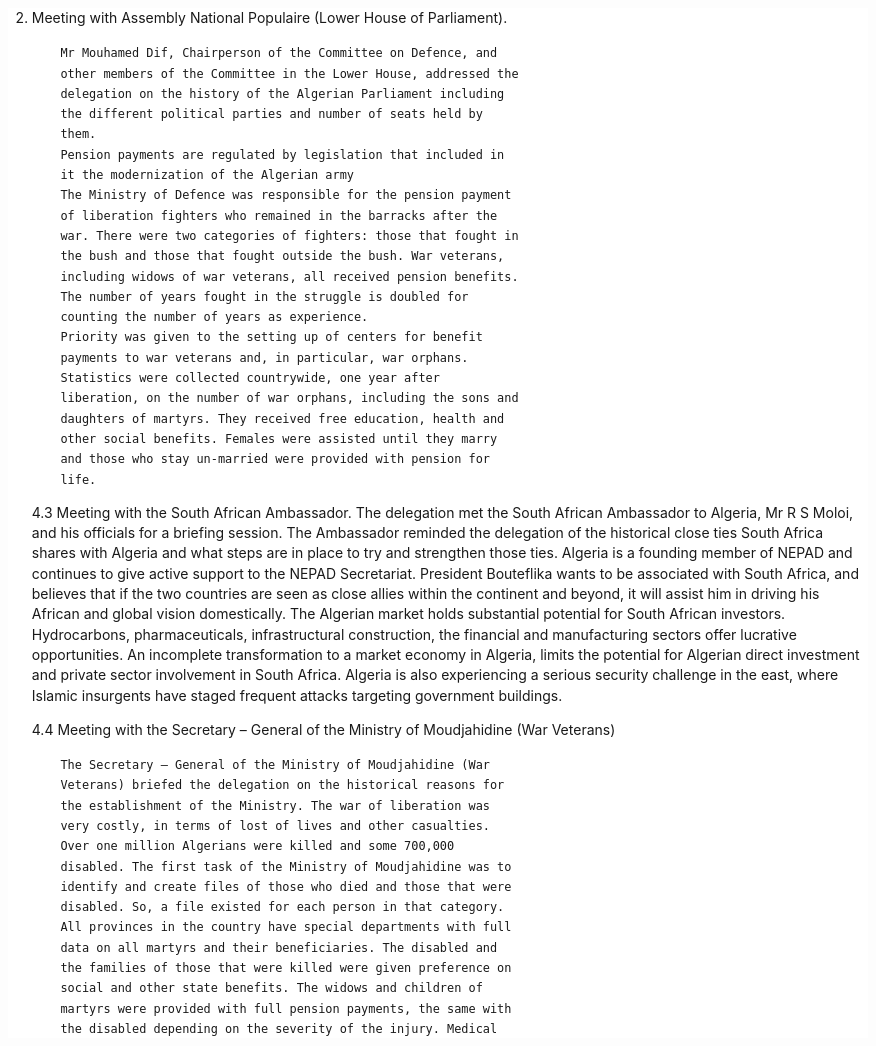  2. Meeting with Assembly National Populaire (Lower House of Parliament).


            Mr Mouhamed Dif, Chairperson of the Committee on Defence, and
            other members of the Committee in the Lower House, addressed the
            delegation on the history of the Algerian Parliament including
            the different political parties and number of seats held by
            them.
            Pension payments are regulated by legislation that included in
            it the modernization of the Algerian army
            The Ministry of Defence was responsible for the pension payment
            of liberation fighters who remained in the barracks after the
            war. There were two categories of fighters: those that fought in
            the bush and those that fought outside the bush. War veterans,
            including widows of war veterans, all received pension benefits.
            The number of years fought in the struggle is doubled for
            counting the number of years as experience.
            Priority was given to the setting up of centers for benefit
            payments to war veterans and, in particular, war orphans.
            Statistics were collected countrywide, one year after
            liberation, on the number of war orphans, including the sons and
            daughters of martyrs. They received free education, health and
            other social benefits. Females were assisted until they marry
            and those who stay un-married were provided with pension for
            life.

    4.3    Meeting with the South African Ambassador.
            The delegation met the South African Ambassador to Algeria, Mr R
            S Moloi, and his officials for a briefing session. The
            Ambassador reminded the delegation of the historical close ties
            South Africa shares with Algeria and what steps are in place to
            try and strengthen those ties. Algeria is a founding member of
            NEPAD and continues to give active support to the NEPAD
            Secretariat. President Bouteflika wants to be associated with
            South Africa, and believes that if the two countries are seen as
            close allies within the continent and beyond, it will assist him
            in driving his African and global vision domestically.
            The Algerian market holds substantial potential for South
            African investors. Hydrocarbons, pharmaceuticals,
            infrastructural construction, the financial and manufacturing
            sectors offer lucrative opportunities. An incomplete
            transformation to a market economy in Algeria, limits the
            potential for Algerian direct investment and private sector
            involvement in South Africa.
            Algeria is also experiencing a serious security challenge in the
            east, where Islamic insurgents have staged frequent attacks
            targeting government buildings.


    4.4    Meeting with the Secretary – General of the Ministry of
            Moudjahidine (War Veterans)


            The Secretary – General of the Ministry of Moudjahidine (War
            Veterans) briefed the delegation on the historical reasons for
            the establishment of the Ministry. The war of liberation was
            very costly, in terms of lost of lives and other casualties.
            Over one million Algerians were killed and some 700,000
            disabled. The first task of the Ministry of Moudjahidine was to
            identify and create files of those who died and those that were
            disabled. So, a file existed for each person in that category.
            All provinces in the country have special departments with full
            data on all martyrs and their beneficiaries. The disabled and
            the families of those that were killed were given preference on
            social and other state benefits. The widows and children of
            martyrs were provided with full pension payments, the same with
            the disabled depending on the severity of the injury. Medical